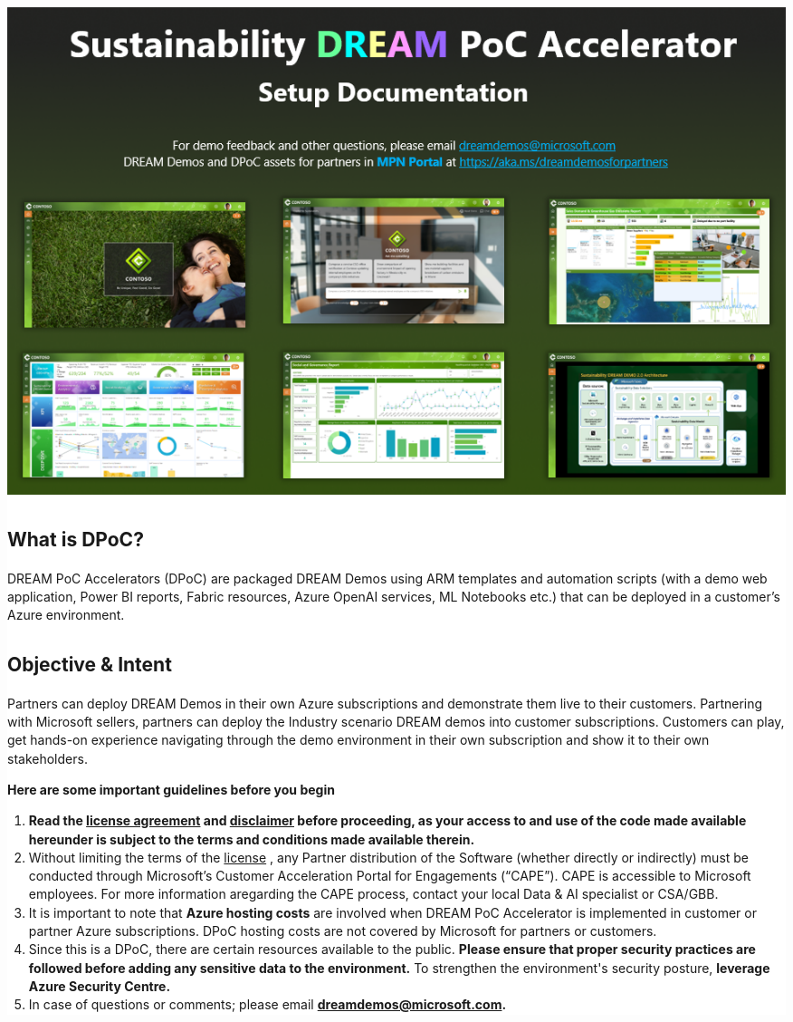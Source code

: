 ![Showcase Image](media/showcase.png)

## What is DPoC?
DREAM PoC Accelerators (DPoC) are packaged DREAM Demos using ARM templates and automation scripts (with a demo web application, Power BI reports, Fabric resources, Azure OpenAI services, ML Notebooks etc.) that can be deployed in a customer’s Azure environment.

## Objective & Intent
Partners can deploy DREAM Demos in their own Azure subscriptions and demonstrate them live to their customers. 
Partnering with Microsoft sellers, partners can deploy the Industry scenario DREAM demos into customer subscriptions. 
Customers can play, get hands-on experience navigating through the demo environment in their own subscription and show it to their own stakeholders.

**Here are some important guidelines before you begin** 

1. **Read the [license agreement](/license.md) and [disclaimer](/disclaimer.md) before proceeding, as your access to and use of the code made available hereunder is subject to the terms and conditions made available therein.**
2. Without limiting the terms of the [license](/license.md) , any Partner distribution of the Software (whether directly or indirectly) must be conducted through Microsoft’s Customer Acceleration Portal for Engagements (“CAPE”). CAPE is accessible to Microsoft employees. For more information aregarding the CAPE process, contact your local Data & AI specialist or CSA/GBB.
3. It is important to note that **Azure hosting costs** are involved when DREAM PoC Accelerator is implemented in customer or partner Azure subscriptions. DPoC hosting costs are not covered by Microsoft for partners or customers.
4. Since this is a DPoC, there are certain resources available to the public. **Please ensure that proper security practices are followed before adding any sensitive data to the environment.** To strengthen the environment's security posture, **leverage Azure Security Centre.** 
5.  In case of questions or comments; please email **[dreamdemos@microsoft.com](mailto:dreamdemos@microsoft.com).**
